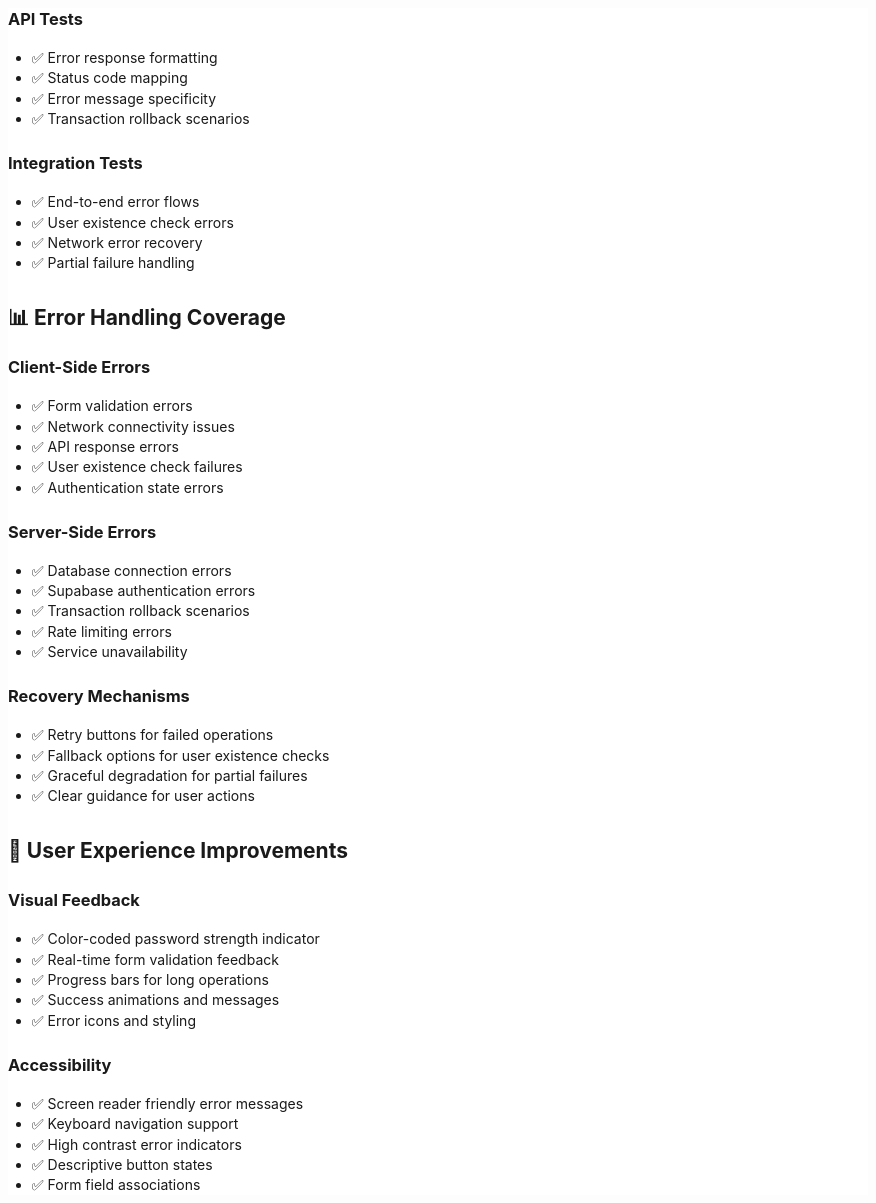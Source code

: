 ### API Tests
- ✅ Error response formatting
- ✅ Status code mapping
- ✅ Error message specificity
- ✅ Transaction rollback scenarios

### Integration Tests
- ✅ End-to-end error flows
- ✅ User existence check errors
- ✅ Network error recovery
- ✅ Partial failure handling

## 📊 Error Handling Coverage

### Client-Side Errors
- ✅ Form validation errors
- ✅ Network connectivity issues
- ✅ API response errors
- ✅ User existence check failures
- ✅ Authentication state errors

### Server-Side Errors
- ✅ Database connection errors
- ✅ Supabase authentication errors
- ✅ Transaction rollback scenarios
- ✅ Rate limiting errors
- ✅ Service unavailability

### Recovery Mechanisms
- ✅ Retry buttons for failed operations
- ✅ Fallback options for user existence checks
- ✅ Graceful degradation for partial failures
- ✅ Clear guidance for user actions

## 🎨 User Experience Improvements

### Visual Feedback
- ✅ Color-coded password strength indicator
- ✅ Real-time form validation feedback
- ✅ Progress bars for long operations
- ✅ Success animations and messages
- ✅ Error icons and styling

### Accessibility
- ✅ Screen reader friendly error messages
- ✅ Keyboard navigation support
- ✅ High contrast error indicators
- ✅ Descriptive button states
- ✅ Form field associations

